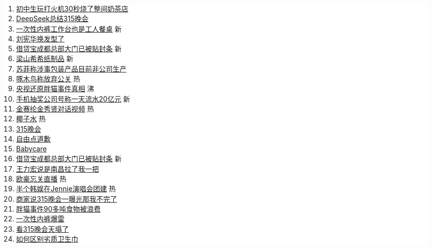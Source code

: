 1. [初中生玩打火机30秒烧了整间奶茶店](https://s.weibo.com//weibo?q=%23%E5%88%9D%E4%B8%AD%E7%94%9F%E7%8E%A9%E6%89%93%E7%81%AB%E6%9C%BA30%E7%A7%92%E7%83%A7%E4%BA%86%E6%95%B4%E9%97%B4%E5%A5%B6%E8%8C%B6%E5%BA%97%23&t=31&band_rank=42&Refer=top)
1. [DeepSeek总结315晚会](https://s.weibo.com//weibo?q=%23DeepSeek%E6%80%BB%E7%BB%93315%E6%99%9A%E4%BC%9A%23&t=31&band_rank=43&Refer=top)
1. [一次性内裤工作台也是工人餐桌](https://s.weibo.com//weibo?q=%23%E4%B8%80%E6%AC%A1%E6%80%A7%E5%86%85%E8%A3%A4%E5%B7%A5%E4%BD%9C%E5%8F%B0%E4%B9%9F%E6%98%AF%E5%B7%A5%E4%BA%BA%E9%A4%90%E6%A1%8C%23&t=31&band_rank=44&Refer=top)
   新
1. [刘宪华换发型了](https://s.weibo.com//weibo?q=%E5%88%98%E5%AE%AA%E5%8D%8E%E6%8D%A2%E5%8F%91%E5%9E%8B%E4%BA%86&t=31&band_rank=46&Refer=top)
1. [借贷宝成都总部大门已被贴封条](https://s.weibo.com//weibo?q=%23%E5%80%9F%E8%B4%B7%E5%AE%9D%E6%88%90%E9%83%BD%E6%80%BB%E9%83%A8%E5%A4%A7%E9%97%A8%E5%B7%B2%E8%A2%AB%E8%B4%B4%E5%B0%81%E6%9D%A1%23&t=31&band_rank=47&Refer=top)
   新
1. [梁山希希纸制品](https://s.weibo.com//weibo?q=%E6%A2%81%E5%B1%B1%E5%B8%8C%E5%B8%8C%E7%BA%B8%E5%88%B6%E5%93%81&t=31&band_rank=48&Refer=top)
   新
1. [苏菲称涉事包装产品目前非公司生产](https://s.weibo.com//weibo?q=%23%E8%8B%8F%E8%8F%B2%E7%A7%B0%E6%B6%89%E4%BA%8B%E5%8C%85%E8%A3%85%E4%BA%A7%E5%93%81%E7%9B%AE%E5%89%8D%E9%9D%9E%E5%85%AC%E5%8F%B8%E7%94%9F%E4%BA%A7%23&t=31&band_rank=49&Refer=top)
1. [啄木鸟称放弃公关](https://s.weibo.com//weibo?q=%23%E5%95%84%E6%9C%A8%E9%B8%9F%E7%A7%B0%E6%94%BE%E5%BC%83%E5%85%AC%E5%85%B3%23&t=31&band_rank=2&Refer=top)
   热
1. [央视还原胖猫事件真相](https://s.weibo.com//weibo?q=%23%E5%A4%AE%E8%A7%86%E8%BF%98%E5%8E%9F%E8%83%96%E7%8C%AB%E4%BA%8B%E4%BB%B6%E7%9C%9F%E7%9B%B8%23&t=31&band_rank=4&Refer=top)
   沸
1. [手机抽奖公司号称一天流水20亿元](https://s.weibo.com//weibo?q=%23%E6%89%8B%E6%9C%BA%E6%8A%BD%E5%A5%96%E5%85%AC%E5%8F%B8%E5%8F%B7%E7%A7%B0%E4%B8%80%E5%A4%A9%E6%B5%81%E6%B0%B420%E4%BA%BF%E5%85%83%23&t=31&band_rank=10&Refer=top)
   新
1. [金赛纶金秀贤对话视频](https://s.weibo.com//weibo?q=%23%E9%87%91%E8%B5%9B%E7%BA%B6%E9%87%91%E7%A7%80%E8%B4%A4%E5%AF%B9%E8%AF%9D%E8%A7%86%E9%A2%91%23&t=31&band_rank=11&Refer=top)
   热
1. [椰子水](https://s.weibo.com//weibo?q=%E6%A4%B0%E5%AD%90%E6%B0%B4&t=31&band_rank=12&Refer=top)
   热
1. [315晚会](https://s.weibo.com//weibo?q=%23315%E6%99%9A%E4%BC%9A%23&t=31&band_rank=13&Refer=top)
1. [自由点道歉](https://s.weibo.com//weibo?q=%23%E8%87%AA%E7%94%B1%E7%82%B9%E9%81%93%E6%AD%89%23&t=31&band_rank=14&Refer=top)
1. [Babycare](https://s.weibo.com//weibo?q=Babycare&t=31&band_rank=16&Refer=top)
1. [借贷宝成都总部大门已被贴封条](https://s.weibo.com//weibo?q=%23%E5%80%9F%E8%B4%B7%E5%AE%9D%E6%88%90%E9%83%BD%E6%80%BB%E9%83%A8%E5%A4%A7%E9%97%A8%E5%B7%B2%E8%A2%AB%E8%B4%B4%E5%B0%81%E6%9D%A1%23&t=31&band_rank=17&Refer=top)
   新
1. [王力宏说是南昌拉了我一把](https://s.weibo.com//weibo?q=%23%E7%8E%8B%E5%8A%9B%E5%AE%8F%E8%AF%B4%E6%98%AF%E5%8D%97%E6%98%8C%E6%8B%89%E4%BA%86%E6%88%91%E4%B8%80%E6%8A%8A%23&t=31&band_rank=18&Refer=top)
1. [欧豪忘关直播](https://s.weibo.com//weibo?q=%23%E6%AC%A7%E8%B1%AA%E5%BF%98%E5%85%B3%E7%9B%B4%E6%92%AD%23&t=31&band_rank=19&Refer=top)
   热
1. [半个韩娱在Jennie演唱会团建](https://s.weibo.com//weibo?q=%23%E5%8D%8A%E4%B8%AA%E9%9F%A9%E5%A8%B1%E5%9C%A8Jennie%E6%BC%94%E5%94%B1%E4%BC%9A%E5%9B%A2%E5%BB%BA%23&t=31&band_rank=20&Refer=top)
   热
1. [商家说315晚会一曝光那我不完了](https://s.weibo.com//weibo?q=%23%E5%95%86%E5%AE%B6%E8%AF%B4315%E6%99%9A%E4%BC%9A%E4%B8%80%E6%9B%9D%E5%85%89%E9%82%A3%E6%88%91%E4%B8%8D%E5%AE%8C%E4%BA%86%23&t=31&band_rank=21&Refer=top)
1. [胖猫事件90多吨食物被浪费](https://s.weibo.com//weibo?q=%23%E8%83%96%E7%8C%AB%E4%BA%8B%E4%BB%B690%E5%A4%9A%E5%90%A8%E9%A3%9F%E7%89%A9%E8%A2%AB%E6%B5%AA%E8%B4%B9%23&t=31&band_rank=23&Refer=top)
1. [一次性内裤爆雷](https://s.weibo.com//weibo?q=%23%E4%B8%80%E6%AC%A1%E6%80%A7%E5%86%85%E8%A3%A4%E7%88%86%E9%9B%B7%23&t=31&band_rank=24&Refer=top)
1. [看315晚会天塌了](https://s.weibo.com//weibo?q=%E7%9C%8B315%E6%99%9A%E4%BC%9A%E5%A4%A9%E5%A1%8C%E4%BA%86&t=31&band_rank=25&Refer=top)
1. [如何区别劣质卫生巾](https://s.weibo.com//weibo?q=%23%E5%A6%82%E4%BD%95%E5%8C%BA%E5%88%AB%E5%8A%A3%E8%B4%A8%E5%8D%AB%E7%94%9F%E5%B7%BE%23&t=31&band_rank=27&Refer=top)